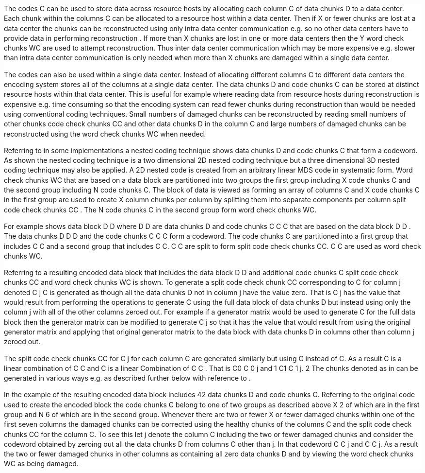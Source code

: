The codes C can be used to store data across resource hosts by allocating each column C of data chunks D to a data center. Each chunk within the columns C can be allocated to a resource host within a data center. Then if X or fewer chunks are lost at a data center the chunks can be reconstructed using only intra data center communication e.g. so no other data centers have to provide data in performing reconstruction . If more than X chunks are lost in one or more data centers then the Y word check chunks WC are used to attempt reconstruction. Thus inter data center communication which may be more expensive e.g. slower than intra data center communication is only needed when more than X chunks are damaged within a single data center.

The codes can also be used within a single data center. Instead of allocating different columns C to different data centers the encoding system stores all of the columns at a single data center. The data chunks D and code chunks C can be stored at distinct resource hosts within that data center. This is useful for example where reading data from resource hosts during reconstruction is expensive e.g. time consuming so that the encoding system can read fewer chunks during reconstruction than would be needed using conventional coding techniques. Small numbers of damaged chunks can be reconstructed by reading small numbers of other chunks code check chunks CC and other data chunks D in the column C and large numbers of damaged chunks can be reconstructed using the word check chunks WC when needed.

Referring to in some implementations a nested coding technique shows data chunks D and code chunks C that form a codeword. As shown the nested coding technique is a two dimensional 2D nested coding technique but a three dimensional 3D nested coding technique may also be applied. A 2D nested code is created from an arbitrary linear MDS code in systematic form. Word check chunks WC that are based on a data block are partitioned into two groups the first group including X code chunks C and the second group including N code chunks C. The block of data is viewed as forming an array of columns C and X code chunks C in the first group are used to create X column chunks per column by splitting them into separate components per column split code check chunks CC . The N code chunks C in the second group form word check chunks WC.

For example shows data block D D where D D are data chunks D and code chunks C C C that are based on the data block D D . The data chunks D D D and the code chunks C C C form a codeword. The code chunks C are partitioned into a first group that includes C C and a second group that includes C C. C C are split to form split code check chunks CC. C C are used as word check chunks WC.

Referring to a resulting encoded data block that includes the data block D D and additional code chunks C split code check chunks CC and word check chunks WC is shown. To generate a split code check chunk CC corresponding to C for column j denoted C j C is generated as though all the data chunks D not in column j have the value zero. That is C j has the value that would result from performing the operations to generate C using the full data block of data chunks D but instead using only the column j with all of the other columns zeroed out. For example if a generator matrix would be used to generate C for the full data block then the generator matrix can be modified to generate C j so that it has the value that would result from using the original generator matrix and applying that original generator matrix to the data block with data chunks D in columns other than column j zeroed out.

The split code check chunks CC for C j for each column C are generated similarly but using C instead of C. As a result C is a linear combination of C C and C is a linear Combination of C C . That is C0 C 0 j and 1 C1 C 1 j. 2 The chunks denoted as in can be generated in various ways e.g. as described further below with reference to .

In the example of the resulting encoded data block includes 42 data chunks D and code chunks C. Referring to the original code used to create the encoded block the code chunks C belong to one of two groups as described above X 2 of which are in the first group and N 6 of which are in the second group. Whenever there are two or fewer X or fewer damaged chunks within one of the first seven columns the damaged chunks can be corrected using the healthy chunks of the columns C and the split code check chunks CC for the column C. To see this let j denote the column C including the two or fewer damaged chunks and consider the codeword obtained by zeroing out all the data chunks D from columns C other than j. In that codeword C C j and C C j. As a result the two or fewer damaged chunks in other columns as containing all zero data chunks D and by viewing the word check chunks WC as being damaged.
